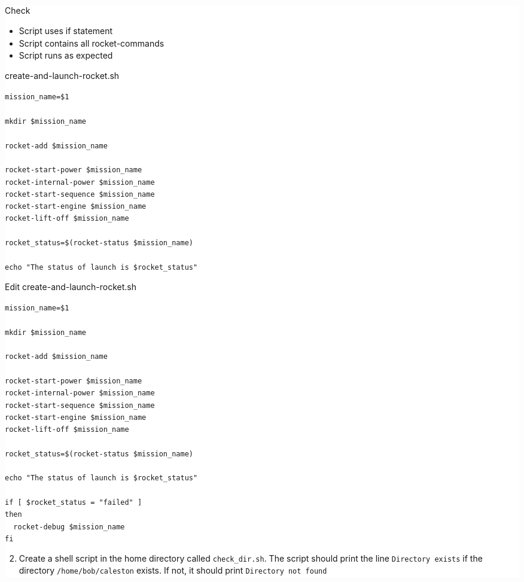    Check

   - Script uses if statement
   - Script contains all rocket-commands
   - Script runs as expected

   create-and-launch-rocket.sh

   ```
   mission_name=$1
     
   mkdir $mission_name
   
   rocket-add $mission_name
   
   rocket-start-power $mission_name
   rocket-internal-power $mission_name
   rocket-start-sequence $mission_name
   rocket-start-engine $mission_name
   rocket-lift-off $mission_name
   
   rocket_status=$(rocket-status $mission_name)
   
   echo "The status of launch is $rocket_status"
   ```

   Edit create-and-launch-rocket.sh

   ```
   mission_name=$1
   
   mkdir $mission_name
   
   rocket-add $mission_name
   
   rocket-start-power $mission_name
   rocket-internal-power $mission_name
   rocket-start-sequence $mission_name
   rocket-start-engine $mission_name
   rocket-lift-off $mission_name
   
   rocket_status=$(rocket-status $mission_name)
   
   echo "The status of launch is $rocket_status"
   
   if [ $rocket_status = "failed" ]
   then
     rocket-debug $mission_name
   fi
   ```

2. Create a shell script in the home directory called `check_dir.sh`. The script should print the line `Directory exists` if the directory `/home/bob/caleston` exists. If not, it should print `Directory not found`
